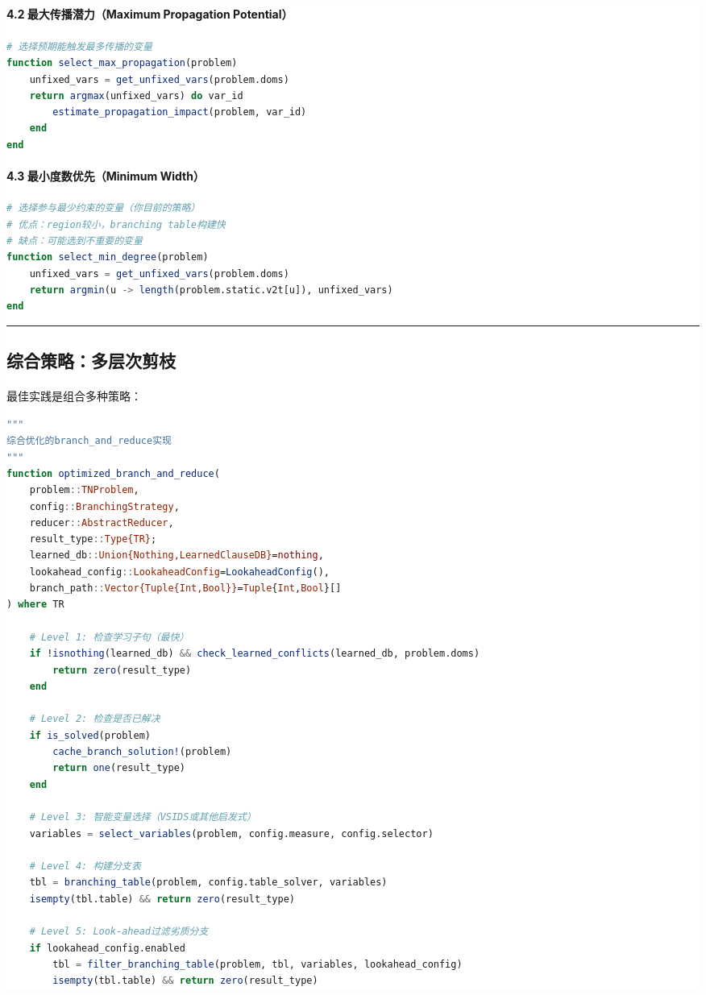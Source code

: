 #### 4.2 最大传播潜力（Maximum Propagation Potential）

```julia
# 选择预期能触发最多传播的变量
function select_max_propagation(problem)
    unfixed_vars = get_unfixed_vars(problem.doms)
    return argmax(unfixed_vars) do var_id
        estimate_propagation_impact(problem, var_id)
    end
end
```

#### 4.3 最小度数优先（Minimum Width）

```julia
# 选择参与最少约束的变量（你目前的策略）
# 优点：region较小，branching table构建快
# 缺点：可能选到不重要的变量
function select_min_degree(problem)
    unfixed_vars = get_unfixed_vars(problem.doms)
    return argmin(u -> length(problem.static.v2t[u]), unfixed_vars)
end
```

---

## 综合策略：多层次剪枝

最佳实践是组合多种策略：

```julia
"""
综合优化的branch_and_reduce实现
"""
function optimized_branch_and_reduce(
    problem::TNProblem,
    config::BranchingStrategy,
    reducer::AbstractReducer,
    result_type::Type{TR};
    learned_db::Union{Nothing,LearnedClauseDB}=nothing,
    lookahead_config::LookaheadConfig=LookaheadConfig(),
    branch_path::Vector{Tuple{Int,Bool}}=Tuple{Int,Bool}[]
) where TR

    # Level 1: 检查学习子句（最快）
    if !isnothing(learned_db) && check_learned_conflicts(learned_db, problem.doms)
        return zero(result_type)
    end

    # Level 2: 检查是否已解决
    if is_solved(problem)
        cache_branch_solution!(problem)
        return one(result_type)
    end

    # Level 3: 智能变量选择（VSIDS或其他启发式）
    variables = select_variables(problem, config.measure, config.selector)

    # Level 4: 构建分支表
    tbl = branching_table(problem, config.table_solver, variables)
    isempty(tbl.table) && return zero(result_type)

    # Level 5: Look-ahead过滤劣质分支
    if lookahead_config.enabled
        tbl = filter_branching_table(problem, tbl, variables, lookahead_config)
        isempty(tbl.table) && return zero(result_type)
```